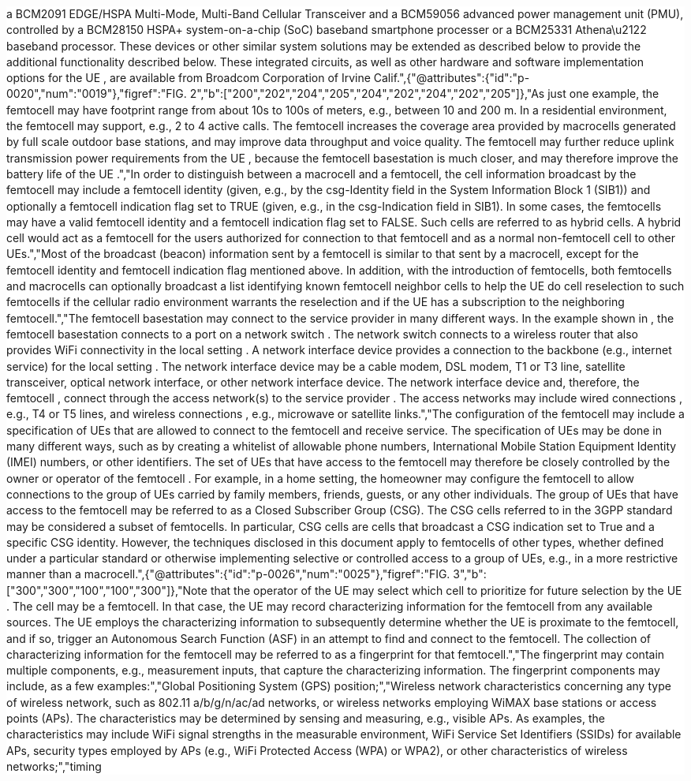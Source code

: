 a BCM2091 EDGE\/HSPA Multi-Mode, Multi-Band Cellular Transceiver and a BCM59056 advanced power management unit (PMU), controlled by a BCM28150 HSPA+ system-on-a-chip (SoC) baseband smartphone processer or a BCM25331 Athena\u2122 baseband processor. These devices or other similar system solutions may be extended as described below to provide the additional functionality described below. These integrated circuits, as well as other hardware and software implementation options for the UE , are available from Broadcom Corporation of Irvine Calif.",{"@attributes":{"id":"p-0020","num":"0019"},"figref":"FIG. 2","b":["200","202","204","205","204","202","204","202","205"]},"As just one example, the femtocell  may have footprint range from about 10s to 100s of meters, e.g., between 10 and 200 m. In a residential environment, the femtocell  may support, e.g., 2 to 4 active calls. The femtocell  increases the coverage area provided by macrocells generated by full scale outdoor base stations, and may improve data throughput and voice quality. The femtocell  may further reduce uplink transmission power requirements from the UE , because the femtocell basestation  is much closer, and may therefore improve the battery life of the UE .","In order to distinguish between a macrocell and a femtocell, the cell information broadcast by the femtocell may include a femtocell identity (given, e.g., by the csg-Identity field in the System Information Block 1 (SIB1)) and optionally a femtocell indication flag set to TRUE (given, e.g., in the csg-Indication field in SIB1). In some cases, the femtocells may have a valid femtocell identity and a femtocell indication flag set to FALSE. Such cells are referred to as hybrid cells. A hybrid cell would act as a femtocell for the users authorized for connection to that femtocell and as a normal non-femtocell cell to other UEs.","Most of the broadcast (beacon) information sent by a femtocell is similar to that sent by a macrocell, except for the femtocell identity and femtocell indication flag mentioned above. In addition, with the introduction of femtocells, both femtocells and macrocells can optionally broadcast a list identifying known femtocell neighbor cells to help the UE  do cell reselection to such femtocells if the cellular radio environment warrants the reselection and if the UE  has a subscription to the neighboring femtocell.","The femtocell basestation  may connect to the service provider  in many different ways. In the example shown in , the femtocell basestation  connects to a port on a network switch . The network switch  connects to a wireless router  that also provides WiFi connectivity in the local setting . A network interface device  provides a connection to the backbone (e.g., internet service) for the local setting . The network interface device  may be a cable modem, DSL modem, T1 or T3 line, satellite transceiver, optical network interface, or other network interface device. The network interface device  and, therefore, the femtocell , connect through the access network(s)  to the service provider . The access networks may include wired connections , e.g., T4 or T5 lines, and wireless connections , e.g., microwave or satellite links.","The configuration of the femtocell  may include a specification of UEs that are allowed to connect to the femtocell  and receive service. The specification of UEs may be done in many different ways, such as by creating a whitelist of allowable phone numbers, International Mobile Station Equipment Identity (IMEI) numbers, or other identifiers. The set of UEs that have access to the femtocell  may therefore be closely controlled by the owner or operator of the femtocell . For example, in a home setting, the homeowner may configure the femtocell  to allow connections to the group of UEs carried by family members, friends, guests, or any other individuals. The group of UEs that have access to the femtocell  may be referred to as a Closed Subscriber Group (CSG). The CSG cells referred to in the 3GPP standard may be considered a subset of femtocells. In particular, CSG cells are cells that broadcast a CSG indication set to True and a specific CSG identity. However, the techniques disclosed in this document apply to femtocells of other types, whether defined under a particular standard or otherwise implementing selective or controlled access to a group of UEs, e.g., in a more restrictive manner than a macrocell.",{"@attributes":{"id":"p-0026","num":"0025"},"figref":"FIG. 3","b":["300","300","100","100","300"]},"Note that the operator of the UE  may select which cell to prioritize for future selection by the UE . The cell may be a femtocell. In that case, the UE  may record characterizing information for the femtocell from any available sources. The UE  employs the characterizing information to subsequently determine whether the UE  is proximate to the femtocell, and if so, trigger an Autonomous Search Function (ASF) in an attempt to find and connect to the femtocell. The collection of characterizing information for the femtocell may be referred to as a fingerprint for that femtocell.","The fingerprint may contain multiple components, e.g., measurement inputs, that capture the characterizing information. The fingerprint components may include, as a few examples:","Global Positioning System (GPS) position;","Wireless network characteristics concerning any type of wireless network, such as 802.11 a\/b\/g\/n\/ac\/ad networks, or wireless networks employing WiMAX base stations or access points (APs). The characteristics may be determined by sensing and measuring, e.g., visible APs. As examples, the characteristics may include WiFi signal strengths in the measurable environment, WiFi Service Set Identifiers (SSIDs) for available APs, security types employed by APs (e.g., WiFi Protected Access (WPA) or WPA2), or other characteristics of wireless networks;","timing